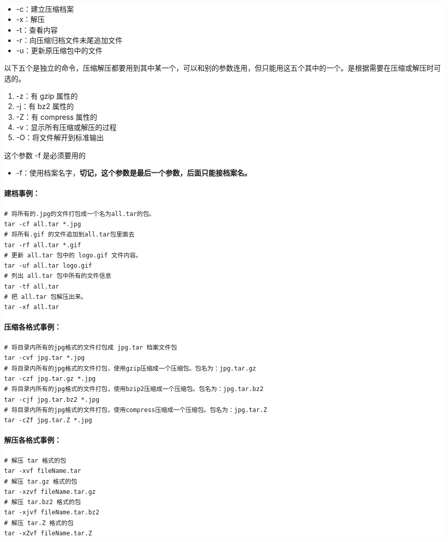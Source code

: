 - -c：建立压缩档案
- -x：解压
- -t：查看内容
- -r：向压缩归档文件未尾追加文件
- -u：更新原压缩包中的文件

以下五个是独立的命令，压缩解压都要用到其中某一个，可以和别的参数连用，但只能用这五个其中的一个。是根据需要在压缩或解压时可选的。

1. -z：有 gzip 属性的
2. -j：有 bz2 属性的
3. -Z：有 compress 属性的
4. -v：显示所有压缩或解压的过程
5. -O：将文件解开到标准输出

这个参数 -f 是必须要用的

- -f：使用档案名字，**切记，这个参数是最后一个参数，后面只能接档案名。**

#### 建档事例：

```shell
# 将所有的.jpg的文件打包成一个名为all.tar的包。
tar -cf all.tar *.jpg
# 将所有.gif 的文件追加到all.tar包里面去
tar -rf all.tar *.gif
# 更新 all.tar 包中的 logo.gif 文件内容。
tar -uf all.tar logo.gif
# 列出 all.tar 包中所有的文件信息
tar -tf all.tar
# 把 all.tar 包解压出来。
tar -xf all.tar
```

#### 压缩各格式事例：

```shell
# 将目录内所有的jpg格式的文件打包成 jpg.tar 档案文件包
tar -cvf jpg.tar *.jpg
# 将目录内所有的jpg格式的文件打包，使用gzip压缩成一个压缩包。包名为：jpg.tar.gz
tar -czf jpg.tar.gz *.jpg
# 将目录内所有的jpg格式的文件打包，使用bzip2压缩成一个压缩包。包名为：jpg.tar.bz2
tar -cjf jpg.tar.bz2 *.jpg
# 将目录内所有的jpg格式的文件打包，使用compress压缩成一个压缩包。包名为：jpg.tar.Z
tar -cZf jpg.tar.Z *.jpg
```

#### 解压各格式事例：

```shell
# 解压 tar 格式的包
tar -xvf fileName.tar
# 解压 tar.gz 格式的包
tar -xzvf fileName.tar.gz
# 解压 tar.bz2 格式的包
tar -xjvf fileName.tar.bz2
# 解压 tar.Z 格式的包
tar -xZvf fileName.tar.Z
```

